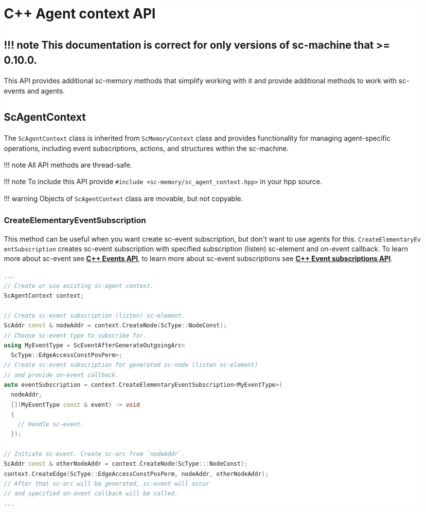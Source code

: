 # **C++ Agent context API**

!!! note
    This documentation is correct for only versions of sc-machine that >= 0.10.0.
---

This API provides additional sc-memory methods that simplify working with it and provide additional methods to work with sc-events and agents.

## **ScAgentContext**

The `ScAgentContext` class is inherited from `ScMemoryContext` class and provides functionality for managing agent-specific operations, including event subscriptions, actions, and structures within the sc-machine.

!!! note
    All API methods are thread-safe.

!!! note
    To include this API provide `#include <sc-memory/sc_agent_context.hpp>` in your hpp source.

!!! warning
    Objects of `ScAgentContext` class are movable, but not copyable.

### **CreateElementaryEventSubscription**

This method can be useful when you want create sc-event subscription, but don't want to use agents for this. `CreateElementaryEventSubscription` creates sc-event subscription with specified subscription (listen) sc-element and on-event callback. To learn more about sc-event see [**C++ Events API**](events.md), to learn more about sc-event subscriptions see [**C++ Event subscriptions API**](event_subscriptions.md).

```cpp
...
// Create or use existing sc-agent context.
ScAgentContext context;

// Create sc-event subscription (listen) sc-element.
ScAddr const & nodeAddr = context.CreateNode(ScType::NodeConst);
// Choose sc-event type to subscribe for.
using MyEventType = ScEventAfterGenerateOutgoingArc<
  ScType::EdgeAccessConstPosPerm>;
// Create sc-event subscription for generated sc-node (listen sc-element) 
// and provide on-event callback.
auto eventSubscription = context.CreateElementaryEventSubscription<MyEventType>(
  nodeAddr,
  [](MyEventType const & event) -> void
  {
    // Handle sc-event.
  });

// Initiate sc-event. Create sc-arc from `nodeAddr`.
ScAddr const & otherNodeAddr = context.CreateNode(ScType:::NodeConst);
context.CreateEdge(ScType::EdgeAccessConstPosPerm, nodeAddr, otherNodeAddr);
// After that sc-arc will be generated, sc-event will occur 
// and specified on-event callback will be called.
...
```
